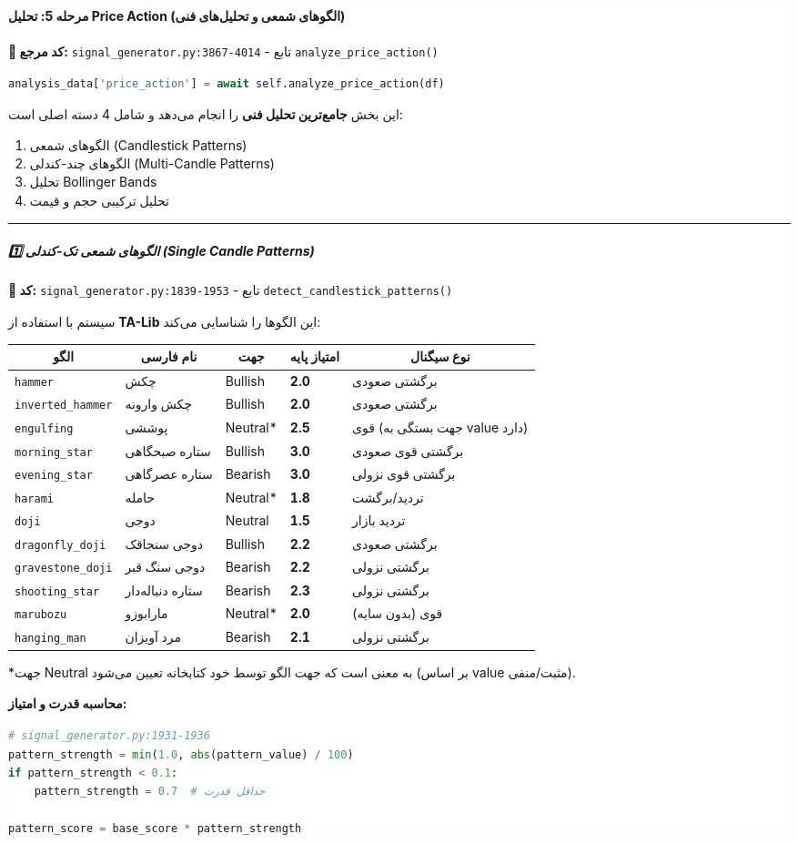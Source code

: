 
#### مرحله 5: تحلیل Price Action (الگوهای شمعی و تحلیل‌های فنی)

**📍 کد مرجع:** `signal_generator.py:3867-4014` - تابع `analyze_price_action()`

```python
analysis_data['price_action'] = await self.analyze_price_action(df)
```

این بخش **جامع‌ترین تحلیل فنی** را انجام می‌دهد و شامل 4 دسته اصلی است:
1. الگوهای شمعی (Candlestick Patterns)
2. الگوهای چند-کندلی (Multi-Candle Patterns)
3. تحلیل Bollinger Bands
4. تحلیل ترکیبی حجم و قیمت

---

##### 1️⃣ الگوهای شمعی تک-کندلی (Single Candle Patterns)

**📍 کد:** `signal_generator.py:1839-1953` - تابع `detect_candlestick_patterns()`

سیستم با استفاده از **TA-Lib** این الگوها را شناسایی می‌کند:

| الگو | نام فارسی | جهت | امتیاز پایه | نوع سیگنال |
|------|-----------|-----|------------|-----------|
| `hammer` | چکش | Bullish | **2.0** | برگشتی صعودی |
| `inverted_hammer` | چکش وارونه | Bullish | **2.0** | برگشتی صعودی |
| `engulfing` | پوششی | Neutral* | **2.5** | قوی (جهت بستگی به value دارد) |
| `morning_star` | ستاره صبحگاهی | Bullish | **3.0** | برگشتی قوی صعودی |
| `evening_star` | ستاره عصرگاهی | Bearish | **3.0** | برگشتی قوی نزولی |
| `harami` | حامله | Neutral* | **1.8** | تردید/برگشت |
| `doji` | دوجی | Neutral | **1.5** | تردید بازار |
| `dragonfly_doji` | دوجی سنجاقک | Bullish | **2.2** | برگشتی صعودی |
| `gravestone_doji` | دوجی سنگ قبر | Bearish | **2.2** | برگشتی نزولی |
| `shooting_star` | ستاره دنباله‌دار | Bearish | **2.3** | برگشتی نزولی |
| `marubozu` | مارابوزو | Neutral* | **2.0** | قوی (بدون سایه) |
| `hanging_man` | مرد آویزان | Bearish | **2.1** | برگشتی نزولی |

*جهت Neutral به معنی است که جهت الگو توسط خود کتابخانه تعیین می‌شود (بر اساس value مثبت/منفی).

**محاسبه قدرت و امتیاز:**

```python
# signal_generator.py:1931-1936
pattern_strength = min(1.0, abs(pattern_value) / 100)
if pattern_strength < 0.1:
    pattern_strength = 0.7  # حداقل قدرت

pattern_score = base_score * pattern_strength
```
